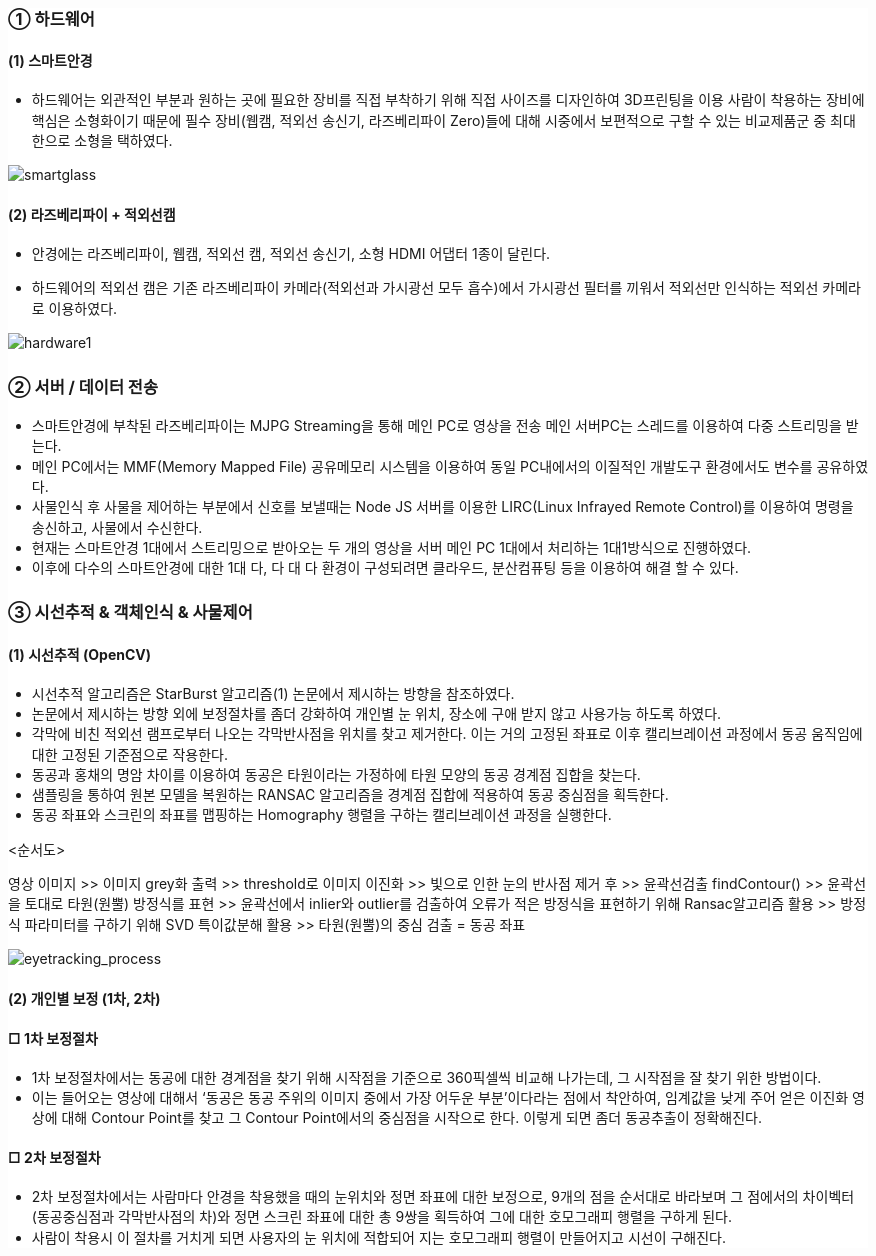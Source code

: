 ### ① 하드웨어
#### (1) 스마트안경
- 하드웨어는 외관적인 부분과 원하는 곳에 필요한 장비를 직접 부착하기 위해 직접 사이즈를 디자인하여 3D프린팅을 이용 사람이 착용하는 장비에 핵심은 소형화이기 때문에 필수 장비(웹캠, 적외선 송신기, 라즈베리파이 Zero)들에 대해 시중에서 보편적으로 구할 수 있는 비교제품군 중 최대한으로 소형을 택하였다.

![smartglass](readme_image/smartglass.PNG)

#### (2) 라즈베리파이 + 적외선캠
- 안경에는 라즈베리파이, 웹캠, 적외선 캠, 적외선 송신기, 소형 HDMI 어댑터 1종이 달린다. 

- 하드웨어의 적외선 캠은 기존 라즈베리파이 카메라(적외선과 가시광선 모두 흡수)에서 가시광선 필터를 끼워서 적외선만 인식하는 적외선 카메라로 이용하였다.

![hardware1](readme_image/hardware1.PNG)

### ② 서버 / 데이터 전송
- 스마트안경에 부착된 라즈베리파이는 MJPG Streaming을 통해 메인 PC로 영상을 전송 메인 서버PC는 스레드를 이용하여 다중 스트리밍을 받는다.
- 메인 PC에서는 MMF(Memory Mapped File) 공유메모리 시스템을 이용하여 동일 PC내에서의 이질적인 개발도구 환경에서도 변수를 공유하였다.
- 사물인식 후 사물을 제어하는 부분에서 신호를 보낼때는 Node JS 서버를 이용한 LIRC(Linux Infrayed Remote Control)를 이용하여 명령을 송신하고, 사물에서 수신한다.
- 현재는 스마트안경 1대에서 스트리밍으로 받아오는 두 개의 영상을 서버 메인 PC 1대에서 처리하는 1대1방식으로 진행하였다.
- 이후에 다수의 스마트안경에 대한 1대 다, 다 대 다 환경이 구성되려면 클라우드, 분산컴퓨팅 등을 이용하여 해결 할 수 있다.

### ③ 시선추적 & 객체인식 & 사물제어
#### (1) 시선추적 (OpenCV)
- 시선추적 알고리즘은 StarBurst 알고리즘(1) 논문에서 제시하는 방향을 참조하였다. 
- 논문에서 제시하는 방향 외에 보정절차를 좀더 강화하여 개인별 눈 위치, 장소에 구애 받지 않고 사용가능 하도록 하였다.
- 각막에 비친 적외선 램프로부터 나오는 각막반사점을 위치를 찾고 제거한다. 이는 거의 고정된 좌표로 이후 캘리브레이션 과정에서 동공 움직임에 대한 고정된 기준점으로 작용한다.
- 동공과 홍채의 명암 차이를 이용하여 동공은 타원이라는 가정하에 타원 모양의 동공 경계점 집합을 찾는다.
- 샘플링을 통하여 원본 모델을 복원하는 RANSAC 알고리즘을 경계점 집합에 적용하여 동공 중심점을 획득한다.
- 동공 좌표와 스크린의 좌표를 맵핑하는 Homography 행렬을 구하는 캘리브레이션 과정을 실행한다.
 
 <순서도>
  
영상 이미지 >> 이미지 grey화 출력 >>  threshold로 이미지 이진화 >> 빛으로 인한 눈의 반사점 제거 후 >> 윤곽선검출 findContour() >> 윤곽선을 토대로 타원(원뿔) 방정식를 표현 >> 윤곽선에서  inlier와 outlier를 검출하여 오류가 적은 방정식을 표현하기 위해 Ransac알고리즘 활용 >> 방정식 파라미터를 구하기 위해 SVD 특이값분해 활용 >> 타원(원뿔)의 중심 검출 = 동공 좌표 
 
 

![eyetracking_process](readme_image/eyetracking_process.PNG)


#### (2) 개인별 보정 (1차, 2차)
#### □ 1차 보정절차
- 1차 보정절차에서는 동공에 대한 경계점을 찾기 위해 시작점을 기준으로 360픽셀씩 비교해 나가는데, 그 시작점을 잘 찾기 위한 방법이다.
- 이는 들어오는 영상에 대해서 ‘동공은 동공 주위의 이미지 중에서 가장 어두운 부분’이다라는 점에서 착안하여, 임계값을 낮게 주어 얻은 이진화 영상에 대해 Contour Point를 찾고 그 Contour Point에서의 중심점을 시작으로 한다. 이렇게 되면 좀더 동공추출이 정확해진다.

#### □ 2차 보정절차
- 2차 보정절차에서는 사람마다 안경을 착용했을 때의 눈위치와 정면 좌표에 대한 보정으로, 9개의 점을 순서대로 바라보며 그 점에서의 차이벡터(동공중심점과 각막반사점의 차)와 정면 스크린 좌표에 대한 총 9쌍을 획득하여 그에 대한 호모그래피 행렬을 구하게 된다.
- 사람이 착용시 이 절차를 거치게 되면 사용자의 눈 위치에 적합되어 지는 호모그래피 행렬이 만들어지고 시선이 구해진다.
